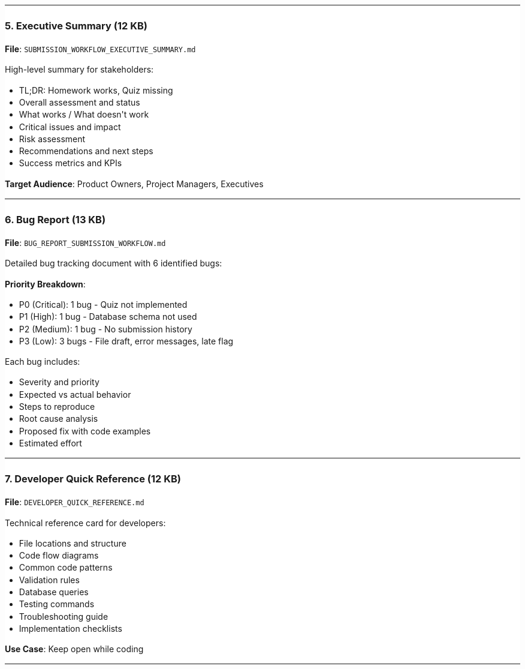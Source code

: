
---

### 5. Executive Summary (12 KB)
**File**: `SUBMISSION_WORKFLOW_EXECUTIVE_SUMMARY.md`

High-level summary for stakeholders:
- TL;DR: Homework works, Quiz missing
- Overall assessment and status
- What works / What doesn't work
- Critical issues and impact
- Risk assessment
- Recommendations and next steps
- Success metrics and KPIs

**Target Audience**: Product Owners, Project Managers, Executives

---

### 6. Bug Report (13 KB)
**File**: `BUG_REPORT_SUBMISSION_WORKFLOW.md`

Detailed bug tracking document with 6 identified bugs:

**Priority Breakdown**:
- P0 (Critical): 1 bug - Quiz not implemented
- P1 (High): 1 bug - Database schema not used
- P2 (Medium): 1 bug - No submission history
- P3 (Low): 3 bugs - File draft, error messages, late flag

Each bug includes:
- Severity and priority
- Expected vs actual behavior
- Steps to reproduce
- Root cause analysis
- Proposed fix with code examples
- Estimated effort

---

### 7. Developer Quick Reference (12 KB)
**File**: `DEVELOPER_QUICK_REFERENCE.md`

Technical reference card for developers:
- File locations and structure
- Code flow diagrams
- Common code patterns
- Validation rules
- Database queries
- Testing commands
- Troubleshooting guide
- Implementation checklists

**Use Case**: Keep open while coding

---